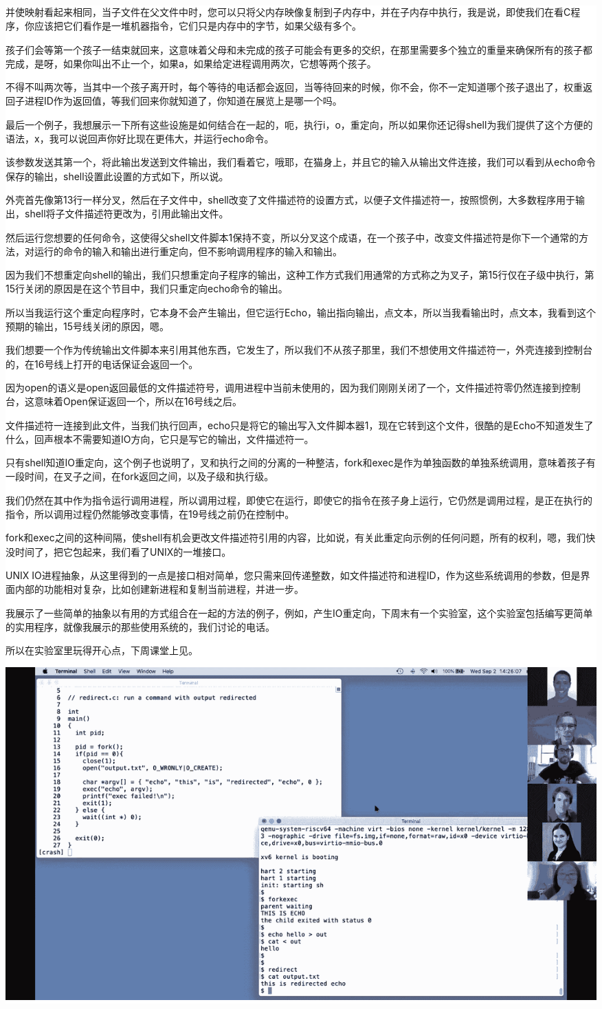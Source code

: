 并使映射看起来相同，当子文件在父文件中时，您可以只将父内存映像复制到子内存中，并在子内存中执行，我是说，即使我们在看C程序，你应该把它们看作是一堆机器指令，它们只是内存中的字节，如果父级有多个。

孩子们会等第一个孩子一结束就回来，这意味着父母和未完成的孩子可能会有更多的交织，在那里需要多个独立的重量来确保所有的孩子都完成，是呀，如果你叫出不止一个，如果a，如果给定进程调用两次，它想等两个孩子。

不得不叫两次等，当其中一个孩子离开时，每个等待的电话都会返回，当等待回来的时候，你不会，你不一定知道哪个孩子退出了，权重返回子进程ID作为返回值，等我们回来你就知道了，你知道在展览上是哪一个吗。

最后一个例子，我想展示一下所有这些设施是如何结合在一起的，呃，执行i，o，重定向，所以如果你还记得shell为我们提供了这个方便的语法，x，我可以说回声你好比现在更伟大，并运行echo命令。

该参数发送其第一个，将此输出发送到文件输出，我们看着它，哦耶，在猫身上，并且它的输入从输出文件连接，我们可以看到从echo命令保存的输出，shell设置此设置的方式如下，所以说。

外壳首先像第13行一样分叉，然后在子文件中，shell改变了文件描述符的设置方式，以便子文件描述符一，按照惯例，大多数程序用于输出，shell将子文件描述符更改为，引用此输出文件。

然后运行您想要的任何命令，这使得父shell文件脚本1保持不变，所以分叉这个成语，在一个孩子中，改变文件描述符是你下一个通常的方法，对运行的命令的输入和输出进行重定向，但不影响调用程序的输入和输出。

因为我们不想重定向shell的输出，我们只想重定向子程序的输出，这种工作方式我们用通常的方式称之为叉子，第15行仅在子级中执行，第15行关闭的原因是在这个节目中，我们只重定向echo命令的输出。

所以当我运行这个重定向程序时，它本身不会产生输出，但它运行Echo，输出指向输出，点文本，所以当我看输出时，点文本，我看到这个预期的输出，15号线关闭的原因，嗯。

我们想要一个作为传统输出文件脚本来引用其他东西，它发生了，所以我们不从孩子那里，我们不想使用文件描述符一，外壳连接到控制台的，在16号线上打开的电话保证会返回一个。

因为open的语义是open返回最低的文件描述符号，调用进程中当前未使用的，因为我们刚刚关闭了一个，文件描述符零仍然连接到控制台，这意味着Open保证返回一个，所以在16号线之后。

文件描述符一连接到此文件，当我们执行回声，echo只是将它的输出写入文件脚本器1，现在它转到这个文件，很酷的是Echo不知道发生了什么，回声根本不需要知道IO方向，它只是写它的输出，文件描述符一。

只有shell知道IO重定向，这个例子也说明了，叉和执行之间的分离的一种整洁，fork和exec是作为单独函数的单独系统调用，意味着孩子有一段时间，在叉子之间，在fork返回之间，以及子级和执行级。

我们仍然在其中作为指令运行调用进程，所以调用过程，即使它在运行，即使它的指令在孩子身上运行，它仍然是调用过程，是正在执行的指令，所以调用过程仍然能够改变事情，在19号线之前仍在控制中。

fork和exec之间的这种间隔，使shell有机会更改文件描述符引用的内容，比如说，有关此重定向示例的任何问题，所有的权利，嗯，我们快没时间了，把它包起来，我们看了UNIX的一堆接口。

UNIX IO进程抽象，从这里得到的一点是接口相对简单，您只需来回传递整数，如文件描述符和进程ID，作为这些系统调用的参数，但是界面内部的功能相对复杂，比如创建新进程和复制当前进程，并进一步。

我展示了一些简单的抽象以有用的方式组合在一起的方法的例子，例如，产生IO重定向，下周末有一个实验室，这个实验室包括编写更简单的实用程序，就像我展示的那些使用系统的，我们讨论的电话。

所以在实验室里玩得开心点，下周课堂上见。

![](img/d26c9a1f1068d704f04befc83f9512ce_3.png)
